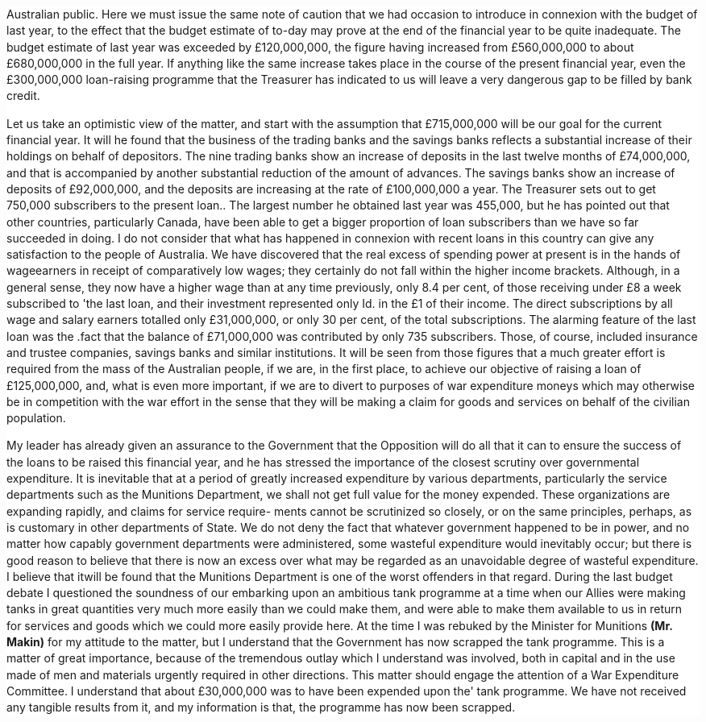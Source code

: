 Australian public. Here we must issue the same note of caution that we had occasion to introduce in connexion with the budget of last year, to the effect  that the budget estimate of to-day may prove at the end of the financial year to be quite inadequate. The budget estimate of last year was exceeded by £120,000,000, the figure having increased from £560,000,000 to about £680,000,000 in the full year. If anything like the same increase takes place in the course of the present financial year, even the £300,000,000 loan-raising programme that the Treasurer has indicated to us will leave a very dangerous gap to be filled by bank credit. 

Let us take an optimistic view of the matter, and start with the assumption that £715,000,000 will be our goal for the current financial year. It will he found that the business of the trading banks and the savings banks reflects a substantial increase of their holdings on behalf of depositors. The nine trading banks show an increase of deposits in the last twelve months of £74,000,000, and that is accompanied by another substantial reduction of the amount of advances. The savings banks show an increase of deposits of £92,000,000, and the deposits are increasing at the rate of £100,000,000 a year. The Treasurer sets out to get 750,000 subscribers to the present loan.. The largest number he obtained last year was 455,000, but he has pointed out that other countries, particularly Canada, have been able to get a bigger proportion of loan subscribers than we have so far succeeded in doing. I do not consider that what has happened in connexion with recent loans in this country can give any satisfaction to the people of Australia. We have discovered that the real excess of spending power at present is in the hands of wageearners in receipt of comparatively low wages; they certainly do not fall within the higher income brackets. Although, in a general sense, they now have a higher wage than at any time previously, only 8.4 per cent, of those receiving under £8 a week subscribed to 'the last loan, and their investment represented only Id. in the £1 of their income. The direct subscriptions by all wage and  salary  earners totalled only £31,000,000, or only 30 per cent, of the total subscriptions. The alarming feature of the last loan was the .fact that the balance of £71,000,000 was contributed by only 735 subscribers. Those, of course, included insurance and trustee companies, savings banks and similar institutions. It will be seen from those figures that a much greater effort is required from the mass of the Australian people, if we are, in the first place, to achieve our objective of raising a loan of £125,000,000, and, what is even more important, if we are to divert to purposes of war expenditure moneys which may otherwise be in competition with the war effort in the sense that they will be making a claim for goods and services on behalf of the civilian population. 

My leader has already given an assurance to the Government that the Opposition will do all that it can to ensure the success of the loans to be raised this financial year, and he has stressed the importance of the closest scrutiny over governmental expenditure. It is inevitable that at a period of greatly increased expenditure by various departments, particularly the service departments such as the Munitions Department, we shall not get full value for the money expended. These organizations are expanding rapidly, and claims for service require- ments cannot be scrutinized so closely, or on the same principles, perhaps, as is customary in other departments of State. We do not deny the fact that whatever government happened to be in power, and no matter how capably government departments were administered, some wasteful expenditure would inevitably occur; but there is good reason to believe that there is now an excess over what may be regarded as an unavoidable degree of wasteful expenditure. I believe that itwill be found that the Munitions Department is one of the worst offenders in that regard. During the last budget debate I questioned the soundness of our embarking upon an ambitious tank programme at a time when our Allies were making tanks in great quantities very much more easily than we could make them, and were able to make them available to us in return for services and goods which we could more easily provide here. At the time I was rebuked by the Minister for Munitions  **(Mr. Makin)**  for my attitude to the matter, but I understand that the Government has now scrapped the tank programme. This is a matter of great importance, because of the tremendous outlay which I understand was involved, both in capital and in the use made of men and materials urgently required in other directions. This matter should engage the attention of a War Expenditure Committee. I understand that about £30,000,000 was to have been expended upon the' tank programme. We have not received any tangible results from it, and my information is that, the programme has now been scrapped. 
